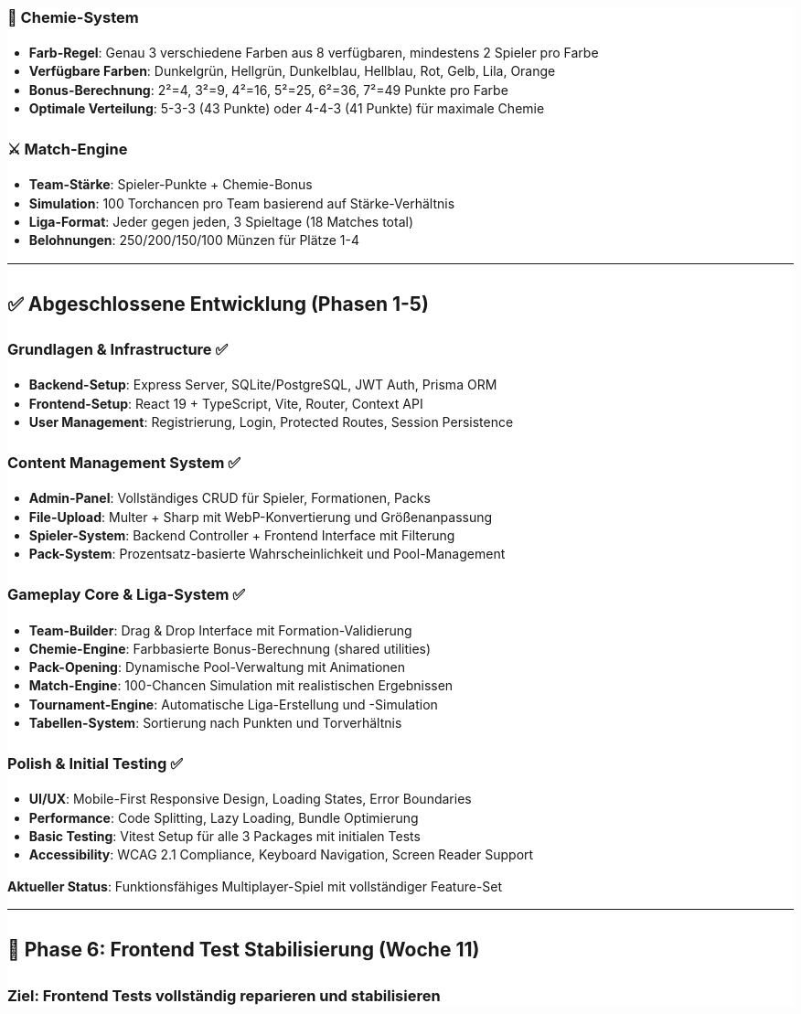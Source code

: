 ### 🧪 Chemie-System
- **Farb-Regel**: Genau 3 verschiedene Farben aus 8 verfügbaren, mindestens 2 Spieler pro Farbe
- **Verfügbare Farben**: Dunkelgrün, Hellgrün, Dunkelblau, Hellblau, Rot, Gelb, Lila, Orange
- **Bonus-Berechnung**: 2²=4, 3²=9, 4²=16, 5²=25, 6²=36, 7²=49 Punkte pro Farbe
- **Optimale Verteilung**: 5-3-3 (43 Punkte) oder 4-4-3 (41 Punkte) für maximale Chemie

### ⚔️ Match-Engine
- **Team-Stärke**: Spieler-Punkte + Chemie-Bonus
- **Simulation**: 100 Torchancen pro Team basierend auf Stärke-Verhältnis
- **Liga-Format**: Jeder gegen jeden, 3 Spieltage (18 Matches total)
- **Belohnungen**: 250/200/150/100 Münzen für Plätze 1-4

---

## ✅ Abgeschlossene Entwicklung (Phasen 1-5)

### Grundlagen & Infrastructure ✅
- **Backend-Setup**: Express Server, SQLite/PostgreSQL, JWT Auth, Prisma ORM
- **Frontend-Setup**: React 19 + TypeScript, Vite, Router, Context API
- **User Management**: Registrierung, Login, Protected Routes, Session Persistence

### Content Management System ✅
- **Admin-Panel**: Vollständiges CRUD für Spieler, Formationen, Packs
- **File-Upload**: Multer + Sharp mit WebP-Konvertierung und Größenanpassung
- **Spieler-System**: Backend Controller + Frontend Interface mit Filterung
- **Pack-System**: Prozentsatz-basierte Wahrscheinlichkeit und Pool-Management

### Gameplay Core & Liga-System ✅
- **Team-Builder**: Drag & Drop Interface mit Formation-Validierung
- **Chemie-Engine**: Farbbasierte Bonus-Berechnung (shared utilities)
- **Pack-Opening**: Dynamische Pool-Verwaltung mit Animationen
- **Match-Engine**: 100-Chancen Simulation mit realistischen Ergebnissen
- **Tournament-Engine**: Automatische Liga-Erstellung und -Simulation
- **Tabellen-System**: Sortierung nach Punkten und Torverhältnis

### Polish & Initial Testing ✅
- **UI/UX**: Mobile-First Responsive Design, Loading States, Error Boundaries
- **Performance**: Code Splitting, Lazy Loading, Bundle Optimierung
- **Basic Testing**: Vitest Setup für alle 3 Packages mit initialen Tests
- **Accessibility**: WCAG 2.1 Compliance, Keyboard Navigation, Screen Reader Support

**Aktueller Status**: Funktionsfähiges Multiplayer-Spiel mit vollständiger Feature-Set

---

## 🧪 Phase 6: Frontend Test Stabilisierung (Woche 11)

### Ziel: Frontend Tests vollständig reparieren und stabilisieren
